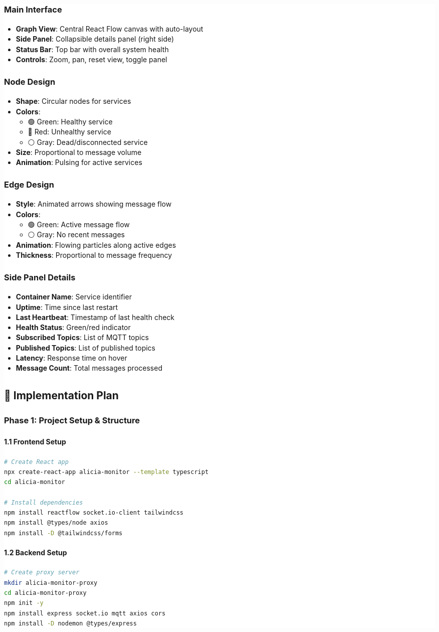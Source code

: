 ### **Main Interface**
- **Graph View**: Central React Flow canvas with auto-layout
- **Side Panel**: Collapsible details panel (right side)
- **Status Bar**: Top bar with overall system health
- **Controls**: Zoom, pan, reset view, toggle panel

### **Node Design**
- **Shape**: Circular nodes for services
- **Colors**: 
  - 🟢 Green: Healthy service
  - 🔴 Red: Unhealthy service
  - ⚪ Gray: Dead/disconnected service
- **Size**: Proportional to message volume
- **Animation**: Pulsing for active services

### **Edge Design**
- **Style**: Animated arrows showing message flow
- **Colors**:
  - 🟢 Green: Active message flow
  - ⚪ Gray: No recent messages
- **Animation**: Flowing particles along active edges
- **Thickness**: Proportional to message frequency

### **Side Panel Details**
- **Container Name**: Service identifier
- **Uptime**: Time since last restart
- **Last Heartbeat**: Timestamp of last health check
- **Health Status**: Green/red indicator
- **Subscribed Topics**: List of MQTT topics
- **Published Topics**: List of published topics
- **Latency**: Response time on hover
- **Message Count**: Total messages processed

## 🚀 **Implementation Plan**

### **Phase 1: Project Setup & Structure**

#### **1.1 Frontend Setup**
```bash
# Create React app
npx create-react-app alicia-monitor --template typescript
cd alicia-monitor

# Install dependencies
npm install reactflow socket.io-client tailwindcss
npm install @types/node axios
npm install -D @tailwindcss/forms
```

#### **1.2 Backend Setup**
```bash
# Create proxy server
mkdir alicia-monitor-proxy
cd alicia-monitor-proxy
npm init -y
npm install express socket.io mqtt axios cors
npm install -D nodemon @types/express
```
